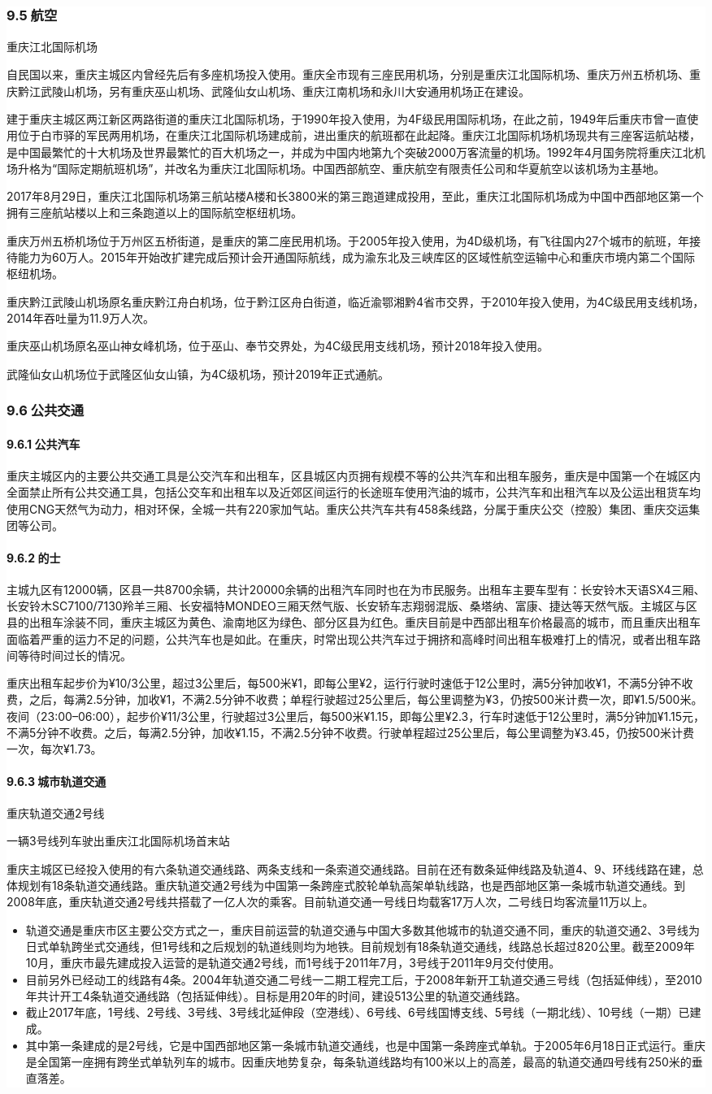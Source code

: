 ### 9.5 航空

重庆江北国际机场

自民国以来，重庆主城区内曾经先后有多座机场投入使用。重庆全市现有三座民用机场，分别是重庆江北国际机场、重庆万州五桥机场、重庆黔江武陵山机场，另有重庆巫山机场、武隆仙女山机场、重庆江南机场和永川大安通用机场正在建设。

建于重庆主城区两江新区两路街道的重庆江北国际机场，于1990年投入使用，为4F级民用国际机场，在此之前，1949年后重庆市曾一直使用位于白市驿的军民两用机场，在重庆江北国际机场建成前，进出重庆的航班都在此起降。重庆江北国际机场机场现共有三座客运航站楼，是中国最繁忙的十大机场及世界最繁忙的百大机场之一，并成为中国内地第九个突破2000万客流量的机场。1992年4月国务院将重庆江北机场升格为“国际定期航班机场”，并改名为重庆江北国际机场。中国西部航空、重庆航空有限责任公司和华夏航空以该机场为主基地。

2017年8月29日，重庆江北国际机场第三航站楼A楼和长3800米的第三跑道建成投用，至此，重庆江北国际机场成为中国中西部地区第一个拥有三座航站楼以上和三条跑道以上的国际航空枢纽机场。

重庆万州五桥机场位于万州区五桥街道，是重庆的第二座民用机场。于2005年投入使用，为4D级机场，有飞往国内27个城市的航班，年接待能力为60万人。2015年开始改扩建完成后预计会开通国际航线，成为渝东北及三峡库区的区域性航空运输中心和重庆市境内第二个国际枢纽机场。

重庆黔江武陵山机场原名重庆黔江舟白机场，位于黔江区舟白街道，临近渝鄂湘黔4省市交界，于2010年投入使用，为4C级民用支线机场，2014年吞吐量为11.9万人次。

重庆巫山机场原名巫山神女峰机场，位于巫山、奉节交界处，为4C级民用支线机场，预计2018年投入使用。

武隆仙女山机场位于武隆区仙女山镇，为4C级机场，预计2019年正式通航。



### 9.6 公共交通



#### 9.6.1 公共汽车

重庆主城区内的主要公共交通工具是公交汽车和出租车，区县城区内页拥有规模不等的公共汽车和出租车服务，重庆是中国第一个在城区内全面禁止所有公共交通工具，包括公交车和出租车以及近郊区间运行的长途班车使用汽油的城市，公共汽车和出租汽车以及公运出租货车均使用CNG天然气为动力，相对环保，全城一共有220家加气站。重庆公共汽车共有458条线路，分属于重庆公交（控股）集团、重庆交运集团等公司。



#### 9.6.2 的士

主城九区有12000辆，区县一共8700余辆，共计20000余辆的出租汽车同时也在为市民服务。出租车主要车型有：长安铃木天语SX4三厢、长安铃木SC7100/7130羚羊三厢、长安福特MONDEO三厢天然气版、长安轿车志翔弱混版、桑塔纳、富康、捷达等天然气版。主城区与区县的出租车涂装不同，重庆主城区为黄色、渝南地区为绿色、部分区县为红色。重庆目前是中西部出租车价格最高的城市，而且重庆出租车面临着严重的运力不足的问题，公共汽车也是如此。在重庆，时常出现公共汽车过于拥挤和高峰时间出租车极难打上的情况，或者出租车路间等待时间过长的情况。

重庆出租车起步价为¥10/3公里，超过3公里后，每500米¥1，即每公里¥2，运行行驶时速低于12公里时，满5分钟加收¥1，不满5分钟不收费，之后，每满2.5分钟，加收¥1，不满2.5分钟不收费；单程行驶超过25公里后，每公里调整为¥3，仍按500米计费一次，即¥1.5/500米。夜间（23:00–06:00），起步价¥11/3公里，行驶超过3公里后，每500米¥1.15，即每公里¥2.3，行车时速低于12公里时，满5分钟加¥1.15元，不满5分钟不收费。之后，每满2.5分钟，加收¥1.15，不满2.5分钟不收费。行驶单程超过25公里后，每公里调整为¥3.45，仍按500米计费一次，每次¥1.73。



#### 9.6.3 城市轨道交通

重庆轨道交通2号线

一辆3号线列车驶出重庆江北国际机场首末站

重庆主城区已经投入使用的有六条轨道交通线路、两条支线和一条索道交通线路。目前在还有数条延伸线路及轨道4、9、环线线路在建，总体规划有18条轨道交通线路。重庆轨道交通2号线为中国第一条跨座式胶轮单轨高架单轨线路，也是西部地区第一条城市轨道交通线。到2008年底，重庆轨道交通2号线共搭载了一亿人次的乘客。目前轨道交通一号线日均载客17万人次，二号线日均客流量11万以上。

* 轨道交通是重庆市区主要公交方式之一，重庆目前运营的轨道交通与中国大多数其他城市的轨道交通不同，重庆的轨道交通2、3号线为日式单轨跨坐式交通线，但1号线和之后规划的轨道线则均为地铁。目前规划有18条轨道交通线，线路总长超过820公里。截至2009年10月，重庆市最先建成投入运营的是轨道交通2号线，而1号线于2011年7月，3号线于2011年9月交付使用。
* 目前另外已经动工的线路有4条。2004年轨道交通二号线一二期工程完工后，于2008年新开工轨道交通三号线（包括延伸线），至2010年共计开工4条轨道交通线路（包括延伸线）。目标是用20年的时间，建设513公里的轨道交通线路。
* 截止2017年底，1号线、2号线、3号线、3号线北延伸段（空港线）、6号线、6号线国博支线、5号线（一期北线）、10号线（一期）已建成。
* 其中第一条建成的是2号线，它是中国西部地区第一条城市轨道交通线，也是中国第一条跨座式单轨。于2005年6月18日正式运行。重庆是全国第一座拥有跨坐式单轨列车的城市。因重庆地势复杂，每条轨道线路均有100米以上的高差，最高的轨道交通四号线有250米的垂直落差。
